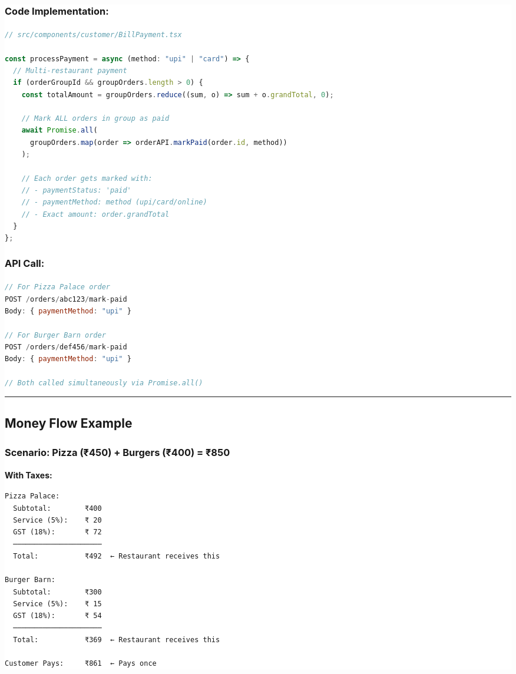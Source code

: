 ### Code Implementation:

```typescript
// src/components/customer/BillPayment.tsx

const processPayment = async (method: "upi" | "card") => {
  // Multi-restaurant payment
  if (orderGroupId && groupOrders.length > 0) {
    const totalAmount = groupOrders.reduce((sum, o) => sum + o.grandTotal, 0);
    
    // Mark ALL orders in group as paid
    await Promise.all(
      groupOrders.map(order => orderAPI.markPaid(order.id, method))
    );
    
    // Each order gets marked with:
    // - paymentStatus: 'paid'
    // - paymentMethod: method (upi/card/online)
    // - Exact amount: order.grandTotal
  }
};
```

### API Call:
```javascript
// For Pizza Palace order
POST /orders/abc123/mark-paid
Body: { paymentMethod: "upi" }

// For Burger Barn order
POST /orders/def456/mark-paid
Body: { paymentMethod: "upi" }

// Both called simultaneously via Promise.all()
```

---

## Money Flow Example

### Scenario: Pizza (₹450) + Burgers (₹400) = ₹850

**With Taxes:**
```
Pizza Palace:
  Subtotal:        ₹400
  Service (5%):    ₹ 20
  GST (18%):       ₹ 72
  ─────────────────────
  Total:           ₹492  ← Restaurant receives this

Burger Barn:
  Subtotal:        ₹300
  Service (5%):    ₹ 15
  GST (18%):       ₹ 54
  ─────────────────────
  Total:           ₹369  ← Restaurant receives this

Customer Pays:     ₹861  ← Pays once
```
